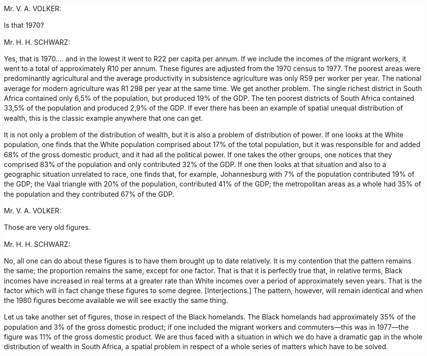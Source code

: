 <speech by="#volker">

<from>Mr. <person refersTo="hansard_za">V. A. VOLKER</person>:</from>

<p>Is that 1970?</p>

</speech>

<speech by="#schwarz">

<from>Mr. <person refersTo="hansard_za">H. H. SCHWARZ</person>:</from>

<p>Yes, that is 1970.&#x2026; and in the lowest it went to R22 per capita per annum. If we include the incomes of the migrant workers, it went to a total of approximately R10 per annum. These figures are adjusted from the 1970 census to 1977. The poorest areas were predominantly agricultural and the average productivity in subsistence agriculture was only R59 per worker per year. The national average for modern agriculture was R1 298 per year at the same time. We get another problem. The single richest district in South Africa contained only 6,5% of the population, but produced 19% of the GDP. The ten poorest districts of South Africa contained 33,5% of the population and produced 2,9% of the GDP. If ever there has been an example of spatial unequal distribution of wealth, this is the classic example anywhere that one can get.</p>

<p>It is not only a problem of the distribution of wealth, but it is also a problem of distribution of power. If one looks at the White population, one finds that the White population comprised about 17% of the total population, but it was responsible for and added 68% of the gross domestic product, and it had all the political power. If one takes the other groups, one notices that they comprised 83% of the population and only contributed 32% of the GDP. If one then looks at that situation and also to a geographic situation unrelated to race, one finds that, for example, Johannesburg with 7% of the population contributed 19% of the GDP; the Vaal triangle with 20% of the population, contributed 41% of the GDP; the metropolitan areas as a whole had 35% of the population and they contributed 67% of the GDP.</p>

</speech>

<speech by="#volker">

<from>Mr. <person refersTo="hansard_za">V. A. VOLKER</person>:</from>

<p>Those are very old figures.</p>

</speech>

<speech by="#schwarz">

<from>Mr. <person refersTo="hansard_za">H. H. SCHWARZ</person>:</from>

<p>No, all one can do about these figures is to have them brought up to date relatively. It is my contention that the pattern remains the same; the proportion remains the same, except for one factor. That is that it is perfectly true that, in relative terms, Black incomes have increased in real terms at a greater rate than White incomes over a period of approximately seven years. That is the factor which will in fact change these figures to some degree. [Interjections.] The pattern, however, will remain identical and when the 1980 figures become available we will see exactly the same thing.</p>

<p>Let us take another set of figures, those in respect of the Black homelands. The Black homelands had approximately 35% of the population and 3% of the gross domestic product; if one included the migrant workers and commuters&#x2014;this was in 1977&#x2014;the figure was 11% of the gross domestic product. We <span class="col_2261-2262" refersTo="page_1149"/>are thus faced with a situation in which we do have a dramatic gap in the whole distribution of wealth in South Africa, a spatial problem in respect of a whole series of matters which have to be solved.</p>
